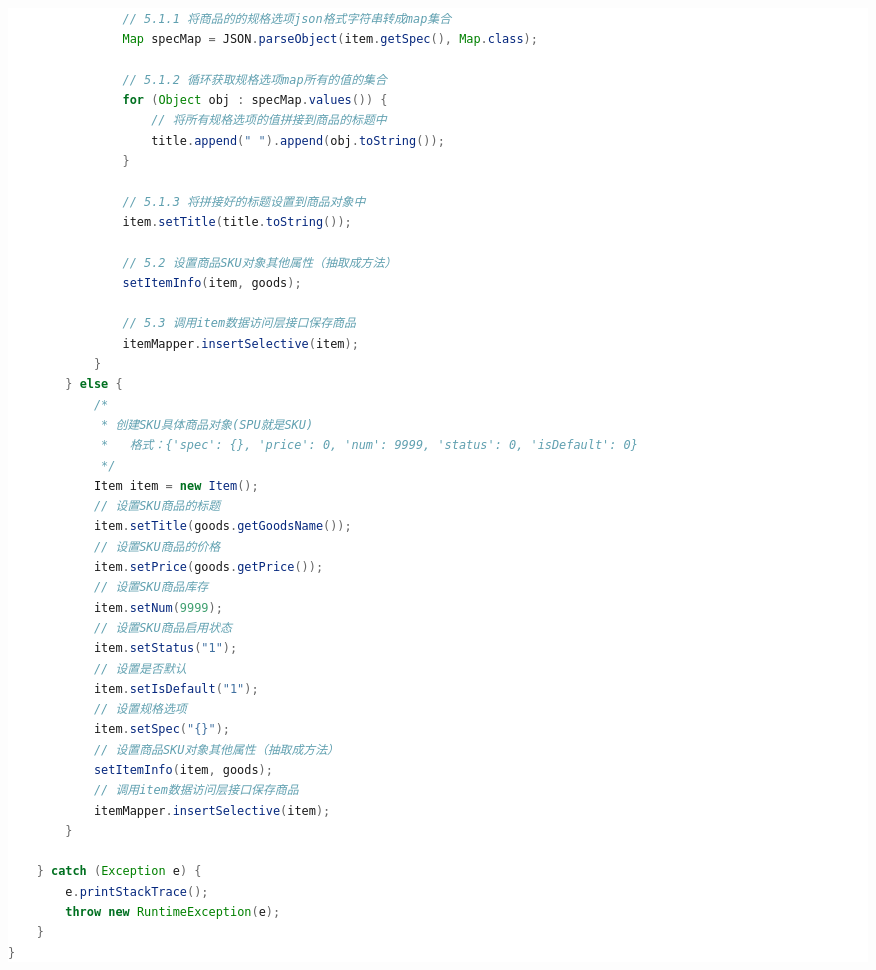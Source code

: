 ```java
                // 5.1.1 将商品的的规格选项json格式字符串转成map集合
                Map specMap = JSON.parseObject(item.getSpec(), Map.class);

                // 5.1.2 循环获取规格选项map所有的值的集合
                for (Object obj : specMap.values()) {
                    // 将所有规格选项的值拼接到商品的标题中
                    title.append(" ").append(obj.toString());
                }

                // 5.1.3 将拼接好的标题设置到商品对象中
                item.setTitle(title.toString());

                // 5.2 设置商品SKU对象其他属性（抽取成方法）
                setItemInfo(item, goods);

                // 5.3 调用item数据访问层接口保存商品
                itemMapper.insertSelective(item);
            }
        } else {
            /*
             * 创建SKU具体商品对象(SPU就是SKU)
             *   格式：{'spec': {}, 'price': 0, 'num': 9999, 'status': 0, 'isDefault': 0}
             */
            Item item = new Item();
            // 设置SKU商品的标题
            item.setTitle(goods.getGoodsName());
            // 设置SKU商品的价格
            item.setPrice(goods.getPrice());
            // 设置SKU商品库存
            item.setNum(9999);
            // 设置SKU商品启用状态
            item.setStatus("1");
            // 设置是否默认
            item.setIsDefault("1");
            // 设置规格选项
            item.setSpec("{}");
            // 设置商品SKU对象其他属性（抽取成方法）
            setItemInfo(item, goods);
            // 调用item数据访问层接口保存商品
            itemMapper.insertSelective(item);
        }

    } catch (Exception e) {
        e.printStackTrace();
        throw new RuntimeException(e);
    }
}
```
